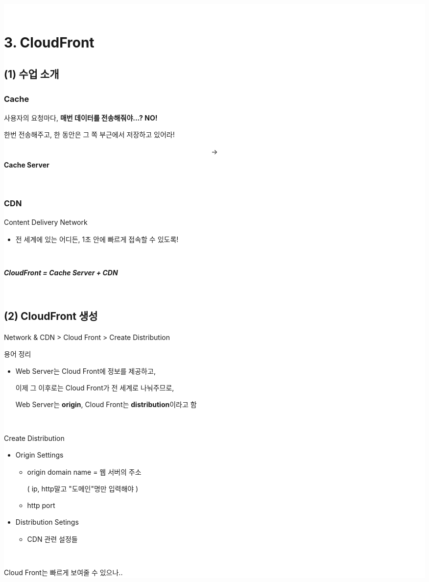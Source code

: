 <br>

# 3. CloudFront

## (1) 수업 소개

### Cache

사용자의 요청마다, **매번 데이터를 전송해줘야...? NO!**

한번 전송해주고, 한 동안은 그 쪽 부근에서 저장하고 있어라!

$$\rightarrow$$ **Cache Server**

<br>

### CDN

Content Delivery Network

- 전 세계에 있는 어디든, 1초 안에 빠르게 접속할 수 있도록!

<br>

***CloudFront = Cache Server + CDN***

<br>

## (2) CloudFront 생성

Network & CDN > Cloud Front > Create Distribution

용어 정리

- Web Server는 Cloud Front에 정보를 제공하고,

  이제 그 이후로는 Cloud Front가 전 세계로 나눠주므로,

  Web Server는 **origin**, Cloud Front는 **distribution**이라고 함

<br>

Create Distribution

- Origin Settings

  - origin domain name = 웹 서버의 주소

    ( ip, http말고 "도메인"명만 입력해야 )

  - http port 

- Distribution Setings

  - CDN 관련 설정들 

<br>

Cloud Front는 빠르게 보여줄 수 있으나..
